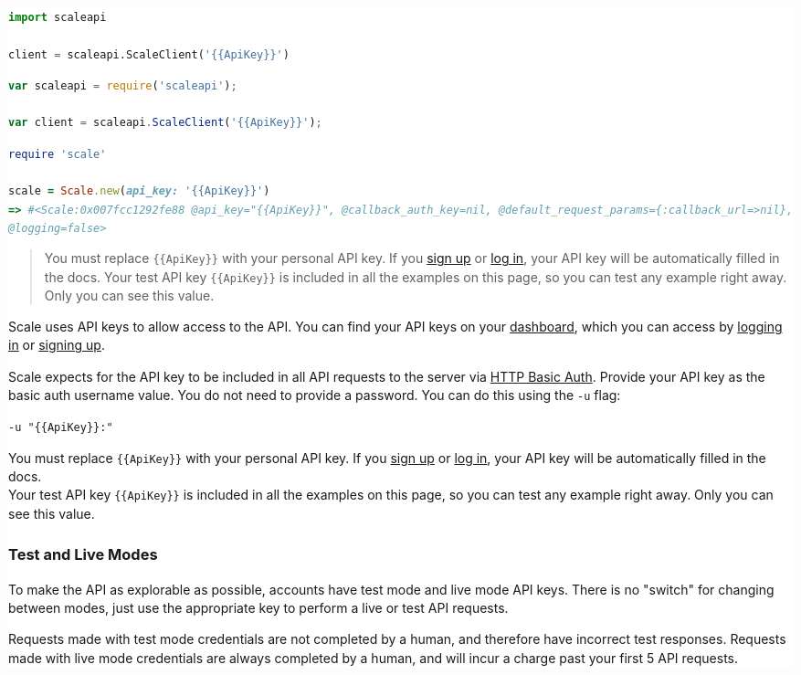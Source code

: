 ```python
import scaleapi

client = scaleapi.ScaleClient('{{ApiKey}}')
```

```javascript
var scaleapi = require('scaleapi');

var client = scaleapi.ScaleClient('{{ApiKey}}');
```

```ruby
require 'scale'

scale = Scale.new(api_key: '{{ApiKey}}')
=> #<Scale:0x007fcc1292fe88 @api_key="{{ApiKey}}", @callback_auth_key=nil, @default_request_params={:callback_url=>nil}, @logging=false>
```

> <span ng-if="!user.testApiKey">You must replace <code>{{ApiKey}}</code> with your personal API key. If you <a href="https://dashboard.scaleapi.com/signup">sign up</a> or <a href="https://dashboard.scaleapi.com/login">log in</a>, your API key will be automatically filled in the docs.</span>
> <span ng-if="user.testApiKey">Your test API key <code>{{ApiKey}}</code> is included in all the examples on this page, so you can test any example right away. Only you can see this value.</span>

Scale uses API keys to allow access to the API. You can find your API keys on your [dashboard](https://dashboard.scaleapi.com/dashboard), which you can access by [logging in](https://dashboard.scaleapi.com/login) or [signing up](https://dashboard.scaleapi.com/signup).

Scale expects for the API key to be included in all API requests to the server via [HTTP Basic Auth](http://en.wikipedia.org/wiki/Basic_access_authentication). Provide your API key as the basic auth username value. You do not need to provide a password. You can do this using the `-u` flag:

`-u "{{ApiKey}}:"`

<aside class="notice" ng-if="!user.testApiKey">
You must replace <code>{{ApiKey}}</code> with your personal API key. If you <a href="https://dashboard.scaleapi.com/signup">sign up</a> or <a href="https://dashboard.scaleapi.com/login">log in</a>, your API key will be automatically filled in the docs.
</aside>

<aside class="notice" ng-if="user.testApiKey">
Your test API key <code>{{ApiKey}}</code> is included in all the examples on this page, so you can test any example right away. Only you can see this value.
</aside>

### Test and Live Modes

To make the API as explorable as possible, accounts have test mode and live mode API keys. There is no "switch" for changing between modes, just use the appropriate key to perform a live or test API requests.

Requests made with test mode credentials are not completed by a human, and therefore have incorrect test responses. Requests made with live mode credentials are always completed by a human, and will incur a charge past your first 5 API requests.
